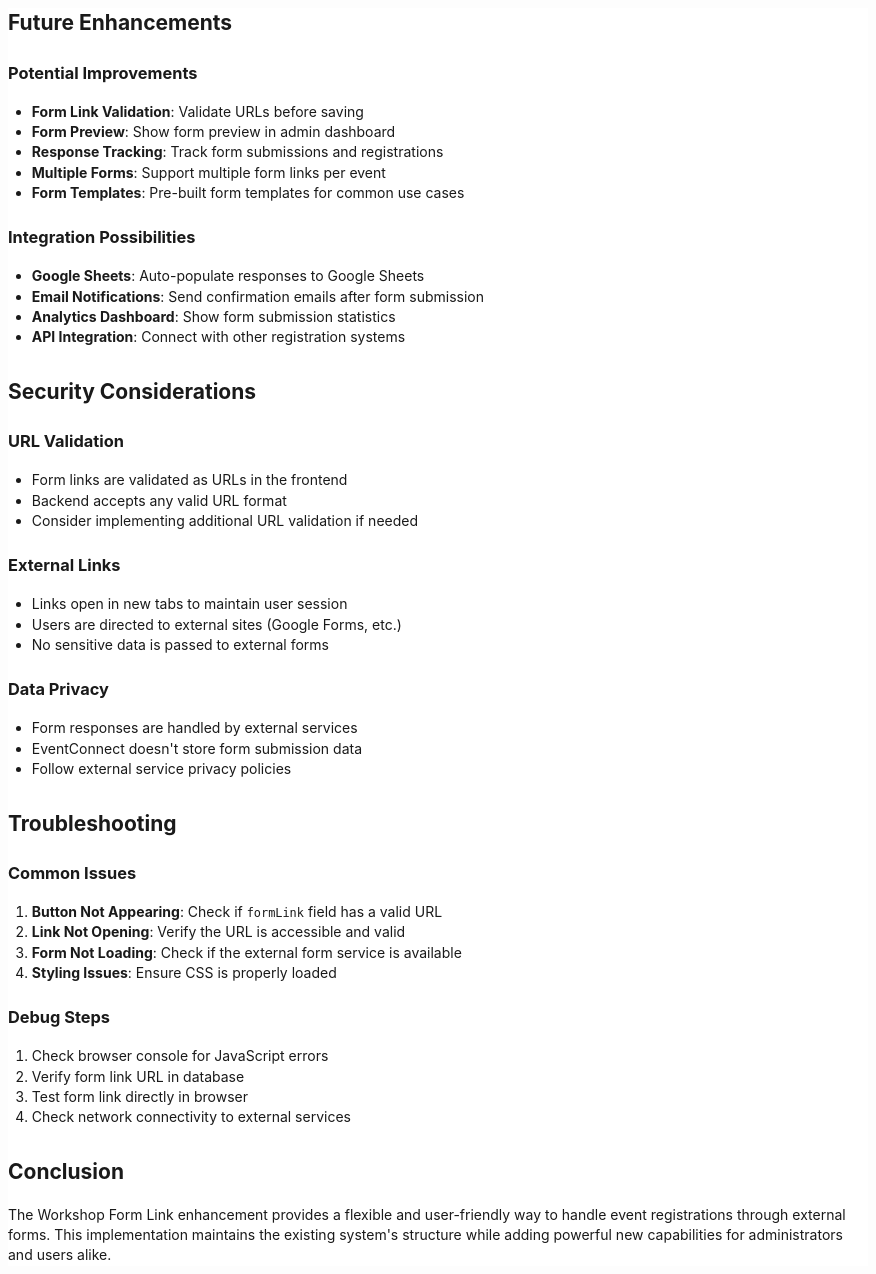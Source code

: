 ## Future Enhancements

### Potential Improvements
- **Form Link Validation**: Validate URLs before saving
- **Form Preview**: Show form preview in admin dashboard
- **Response Tracking**: Track form submissions and registrations
- **Multiple Forms**: Support multiple form links per event
- **Form Templates**: Pre-built form templates for common use cases

### Integration Possibilities
- **Google Sheets**: Auto-populate responses to Google Sheets
- **Email Notifications**: Send confirmation emails after form submission
- **Analytics Dashboard**: Show form submission statistics
- **API Integration**: Connect with other registration systems

## Security Considerations

### URL Validation
- Form links are validated as URLs in the frontend
- Backend accepts any valid URL format
- Consider implementing additional URL validation if needed

### External Links
- Links open in new tabs to maintain user session
- Users are directed to external sites (Google Forms, etc.)
- No sensitive data is passed to external forms

### Data Privacy
- Form responses are handled by external services
- EventConnect doesn't store form submission data
- Follow external service privacy policies

## Troubleshooting

### Common Issues
1. **Button Not Appearing**: Check if `formLink` field has a valid URL
2. **Link Not Opening**: Verify the URL is accessible and valid
3. **Form Not Loading**: Check if the external form service is available
4. **Styling Issues**: Ensure CSS is properly loaded

### Debug Steps
1. Check browser console for JavaScript errors
2. Verify form link URL in database
3. Test form link directly in browser
4. Check network connectivity to external services

## Conclusion

The Workshop Form Link enhancement provides a flexible and user-friendly way to handle event registrations through external forms. This implementation maintains the existing system's structure while adding powerful new capabilities for administrators and users alike.
